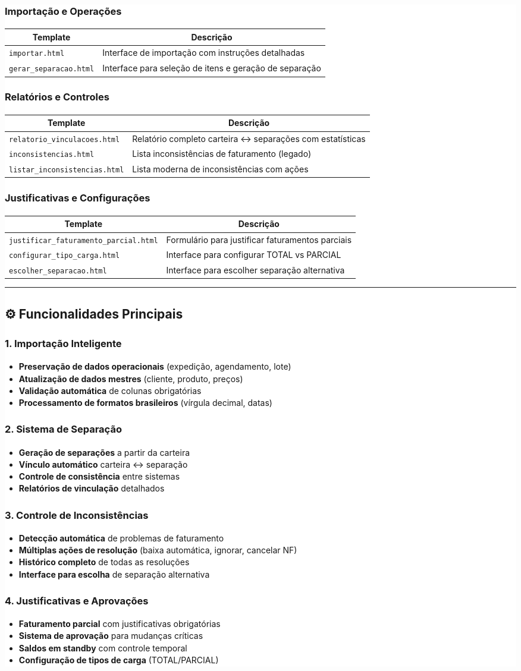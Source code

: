### **Importação e Operações**
| Template | Descrição |
|----------|-----------|
| `importar.html` | Interface de importação com instruções detalhadas |
| `gerar_separacao.html` | Interface para seleção de itens e geração de separação |

### **Relatórios e Controles**
| Template | Descrição |
|----------|-----------|
| `relatorio_vinculacoes.html` | Relatório completo carteira ↔ separações com estatísticas |
| `inconsistencias.html` | Lista inconsistências de faturamento (legado) |
| `listar_inconsistencias.html` | Lista moderna de inconsistências com ações |

### **Justificativas e Configurações**
| Template | Descrição |
|----------|-----------|
| `justificar_faturamento_parcial.html` | Formulário para justificar faturamentos parciais |
| `configurar_tipo_carga.html` | Interface para configurar TOTAL vs PARCIAL |
| `escolher_separacao.html` | Interface para escolher separação alternativa |

---

## ⚙️ Funcionalidades Principais

### **1. Importação Inteligente**
- **Preservação de dados operacionais** (expedição, agendamento, lote)
- **Atualização de dados mestres** (cliente, produto, preços)
- **Validação automática** de colunas obrigatórias
- **Processamento de formatos brasileiros** (vírgula decimal, datas)

### **2. Sistema de Separação**
- **Geração de separações** a partir da carteira
- **Vínculo automático** carteira ↔ separação
- **Controle de consistência** entre sistemas
- **Relatórios de vinculação** detalhados

### **3. Controle de Inconsistências**
- **Detecção automática** de problemas de faturamento
- **Múltiplas ações de resolução** (baixa automática, ignorar, cancelar NF)
- **Histórico completo** de todas as resoluções
- **Interface para escolha** de separação alternativa

### **4. Justificativas e Aprovações**
- **Faturamento parcial** com justificativas obrigatórias
- **Sistema de aprovação** para mudanças críticas
- **Saldos em standby** com controle temporal
- **Configuração de tipos de carga** (TOTAL/PARCIAL)
